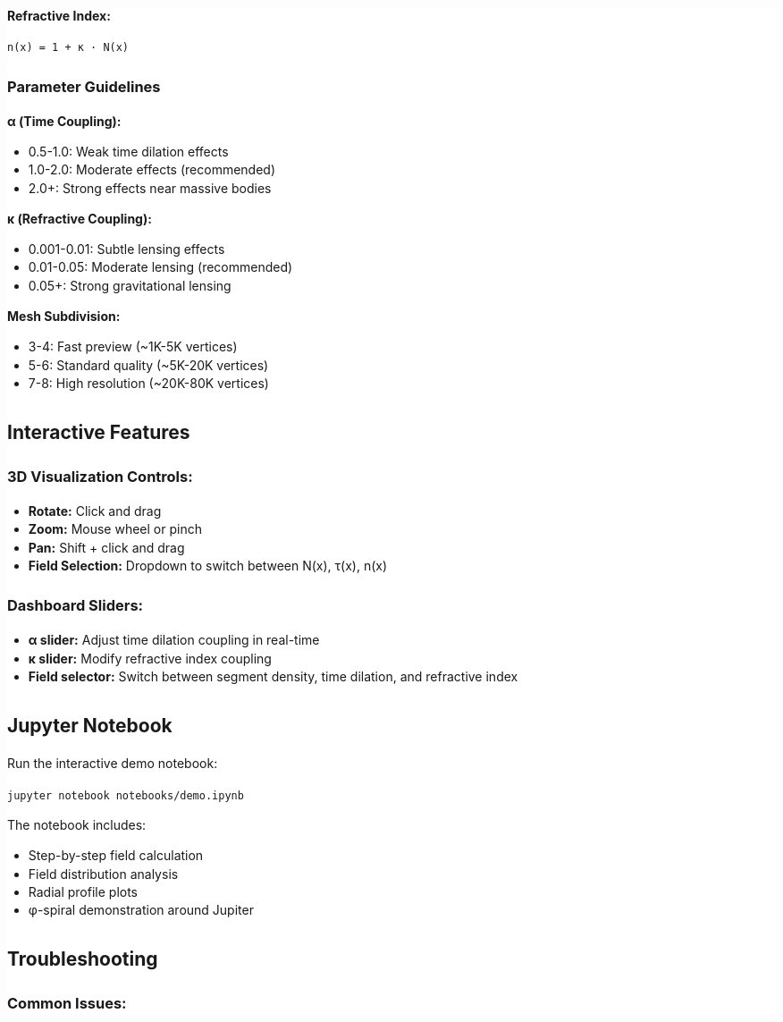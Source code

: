 **Refractive Index:**
```
n(x) = 1 + κ · N(x)
```

### Parameter Guidelines

**α (Time Coupling):**
- 0.5-1.0: Weak time dilation effects
- 1.0-2.0: Moderate effects (recommended)
- 2.0+: Strong effects near massive bodies

**κ (Refractive Coupling):**
- 0.001-0.01: Subtle lensing effects
- 0.01-0.05: Moderate lensing (recommended)
- 0.05+: Strong gravitational lensing

**Mesh Subdivision:**
- 3-4: Fast preview (~1K-5K vertices)
- 5-6: Standard quality (~5K-20K vertices)
- 7-8: High resolution (~20K-80K vertices)

## Interactive Features

### 3D Visualization Controls:
- **Rotate:** Click and drag
- **Zoom:** Mouse wheel or pinch
- **Pan:** Shift + click and drag
- **Field Selection:** Dropdown to switch between N(x), τ(x), n(x)

### Dashboard Sliders:
- **α slider:** Adjust time dilation coupling in real-time
- **κ slider:** Modify refractive index coupling
- **Field selector:** Switch between segment density, time dilation, and refractive index

## Jupyter Notebook

Run the interactive demo notebook:
```bash
jupyter notebook notebooks/demo.ipynb
```

The notebook includes:
- Step-by-step field calculation
- Field distribution analysis
- Radial profile plots
- φ-spiral demonstration around Jupiter

## Troubleshooting

### Common Issues:
